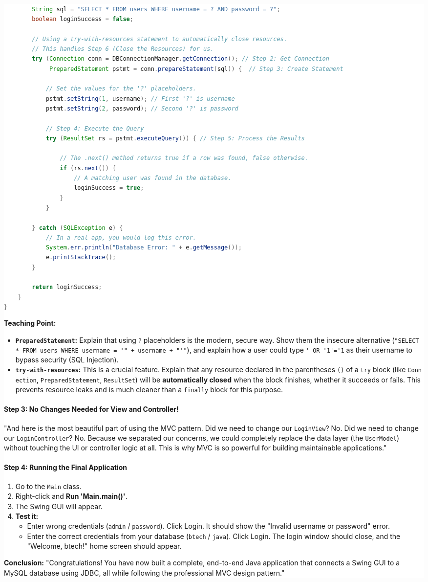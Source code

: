 ```java
        String sql = "SELECT * FROM users WHERE username = ? AND password = ?";
        boolean loginSuccess = false;

        // Using a try-with-resources statement to automatically close resources.
        // This handles Step 6 (Close the Resources) for us.
        try (Connection conn = DBConnectionManager.getConnection(); // Step 2: Get Connection
             PreparedStatement pstmt = conn.prepareStatement(sql)) {  // Step 3: Create Statement

            // Set the values for the '?' placeholders.
            pstmt.setString(1, username); // First '?' is username
            pstmt.setString(2, password); // Second '?' is password

            // Step 4: Execute the Query
            try (ResultSet rs = pstmt.executeQuery()) { // Step 5: Process the Results

                // The .next() method returns true if a row was found, false otherwise.
                if (rs.next()) {
                    // A matching user was found in the database.
                    loginSuccess = true;
                }
            }

        } catch (SQLException e) {
            // In a real app, you would log this error.
            System.err.println("Database Error: " + e.getMessage());
            e.printStackTrace();
        }
        
        return loginSuccess;
    }
}
```
**Teaching Point:**
*   **`PreparedStatement`:** Explain that using `?` placeholders is the modern, secure way. Show them the insecure alternative (`"SELECT * FROM users WHERE username = '" + username + "'"`), and explain how a user could type `' OR '1'='1` as their username to bypass security (SQL Injection).
*   **`try-with-resources`:** This is a crucial feature. Explain that any resource declared in the parentheses `()` of a `try` block (like `Connection`, `PreparedStatement`, `ResultSet`) will be **automatically closed** when the block finishes, whether it succeeds or fails. This prevents resource leaks and is much cleaner than a `finally` block for this purpose.

#### **Step 3: No Changes Needed for View and Controller!**

"And here is the most beautiful part of using the MVC pattern. Did we need to change our `LoginView`? No. Did we need to change our `LoginController`? No. Because we separated our concerns, we could completely replace the data layer (the `UserModel`) without touching the UI or controller logic at all. This is why MVC is so powerful for building maintainable applications."

#### **Step 4: Running the Final Application**

1.  Go to the `Main` class.
2.  Right-click and **Run 'Main.main()'**.
3.  The Swing GUI will appear.
4.  **Test it:**
    *   Enter wrong credentials (`admin` / `password`). Click Login. It should show the "Invalid username or password" error.
    *   Enter the correct credentials from your database (`btech` / `java`). Click Login. The login window should close, and the "Welcome, btech!" home screen should appear.

**Conclusion:** "Congratulations! You have now built a complete, end-to-end Java application that connects a Swing GUI to a MySQL database using JDBC, all while following the professional MVC design pattern."
